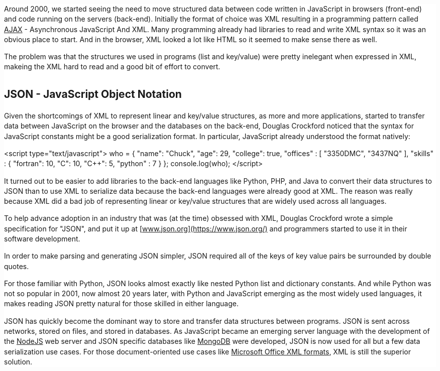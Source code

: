 Around 2000, we started seeing the need to move structured data between code written in JavaScript in browsers (front-end) and code running on the servers (back-end). Initially the format of choice was XML resulting in a programming pattern called [AJAX](https://en.wikipedia.org/wiki/Ajax_%28programming%29) \- Asynchronous JavaScript And XML. Many programming already had libraries to read and write XML syntax so it was an obvious place to start. And in the browser, XML looked a lot like HTML so it seemed to make sense there as well.

The problem was that the structures we used in programs (list and key/value) were pretty inelegant when expressed in XML, makeing the XML hard to read and a good bit of effort to convert.

## JSON - JavaScript Object Notation

Given the shortcomings of XML to represent linear and key/value structures, as more and more applications, started to transfer data between JavaScript on the browser and the databases on the back-end, Douglas Crockford noticed that the syntax for JavaScript constants might be a good serialization format. In particular, JavaScript already understood the format natively:

&lt;script type="text/javascript"&gt;
who = {
"name": "Chuck",
"age": 29,
"college": true,
"offices" : \[ "3350DMC", "3437NQ" \],
"skills" : { "fortran": 10, "C": 10,
"C++": 5, "python" : 7 }
};
console.log(who);
&lt;/script&gt;

It turned out to be easier to add libraries to the back-end languages like Python, PHP, and Java to convert their data structures to JSON than to use XML to serialize data because the back-end languages were already good at XML. The reason was really because XML did a bad job of representing linear or key/value structures that are widely used across all languages.

To help advance adoption in an industry that was (at the time) obsessed with XML, Douglas Crockford wrote a simple specification for "JSON", and put it up at [www.json.org](https://www.json.org/) and programmers started to use it in their software development.

In order to make parsing and generating JSON simpler, JSON required all of the keys of key value pairs be surrounded by double quotes.

For those familiar with Python, JSON looks almost exactly like nested Python list and dictionary constants. And while Python was not so popular in 2001, now almost 20 years later, with Python and JavaScript emerging as the most widely used languages, it makes reading JSON pretty natural for those skilled in either language.

JSON has quickly become the dominant way to store and transfer data structures between programs. JSON is sent across networks, stored on files, and stored in databases. As JavaScript became an emerging server language with the development of the [NodeJS](https://nodejs.org/en/) web server and JSON specific databases like [MongoDB](https://www.mongodb.com/) were developed, JSON is now used for all but a few data serialization use cases. For those document-oriented use cases like [Microsoft Office XML formats](https://en.wikipedia.org/wiki/Microsoft_Office_XML_formats), XML is still the superior solution.
